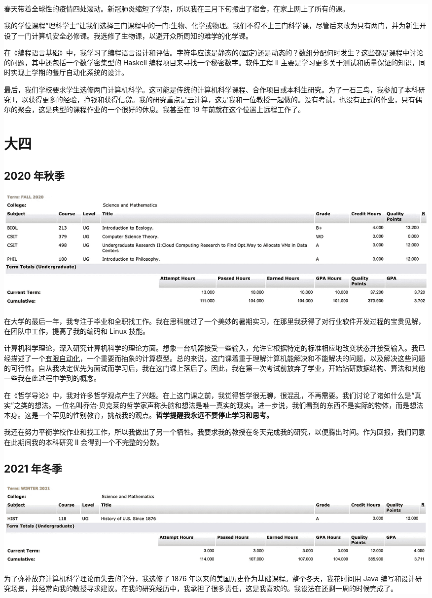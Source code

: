 春天带着全球性的疫情四处滚动。新冠肺炎缩短了学期，所以我在三月下旬搬出了宿舍，在家上网上了所有的课。

我的学位课程“理科学士”让我们选择三门课程中的一门:生物、化学或物理。我们不得不上三门科学课，尽管后来改为只有两门，并为新生开设了一门计算机安全必修课。我选修了生物课，以避开众所周知的难学的化学课。

在《编程语言基础》中，我学习了编程语言设计和评估。字符串应该是静态的(固定)还是动态的？数组分配何时发生？这些都是课程中讨论的问题，其中还包括一个数学密集型的 Haskell 编程项目来寻找一个秘密数字。软件工程 II 主要是学习更多关于测试和质量保证的知识，同时实现上学期的餐厅自动化系统的设计。

最后，我们学校要求学生选修两门计算机科学。这可能是传统的计算机科学课程、合作项目或本科生研究。为了一石三鸟，我参加了本科研究 I，以获得更多的经验，挣钱和获得信贷。我的研究重点是云计算，这是我和一位教授一起做的。没有考试，也没有正式的作业，只有偶尔的聚会，这是典型的课程作业的一个很好的休息。我甚至在 19 年前就在这个位置上远程工作了。

# 大四

## 2020 年秋季

![](img/91d01c7095ac0b9cd12e1a87a3ddb4be.png)

在大学的最后一年，我专注于毕业和全职找工作。我在思科度过了一个美妙的暑期实习，在那里我获得了对行业软件开发过程的宝贵见解，在团队中工作，提高了我的编码和 Linux 技能。

计算机科学理论，深入研究计算机科学的理论方面。想象一台机器接受一些输入，允许它根据特定的标准相应地改变状态并接受输入。我已经描述了一个[有限自动化](https://www.cs.rochester.edu/u/nelson/courses/csc_173/fa/fa.html)，一个重要而抽象的计算模型。总的来说，这门课着重于理解计算机能解决和不能解决的问题，以及解决这些问题的可行性。自从我决定优先为面试而学习后，我在这门课上落后了。因此，我在第一次考试前放弃了学业，开始钻研数据结构、算法和其他一些我在此过程中学到的概念。

在《哲学导论》中，我对许多哲学观点产生了兴趣。在上这门课之前，我觉得哲学很无聊，很混乱，不再需要。我们讨论了诸如什么是“真实”之类的想法。一位名叫乔治·贝克莱的哲学家声称头脑和想法是唯一真实的现实。进一步说，我们看到的东西不是实际的物体，而是想法本身。这是一个罕见的性别教育，挑战我的观点。**哲学提醒我永远不要停止学习和思考。**

我还在努力平衡学校作业和找工作，所以我做出了另一个牺牲。我要求我的教授在冬天完成我的研究，以便腾出时间。作为回报，我们同意在此期间我的本科研究 II 会得到一个不完整的分数。

## 2021 年冬季

![](img/cfff17b8c545782206c7e299758c262f.png)

为了弥补放弃计算机科学理论而失去的学分，我选修了 1876 年以来的美国历史作为基础课程。整个冬天，我花时间用 Java 编写和设计研究场景，并经常向我的教授寻求建议。在我的研究经历中，我承担了很多责任，这是我喜欢的。我设法在还剩一周的时候完成了。
